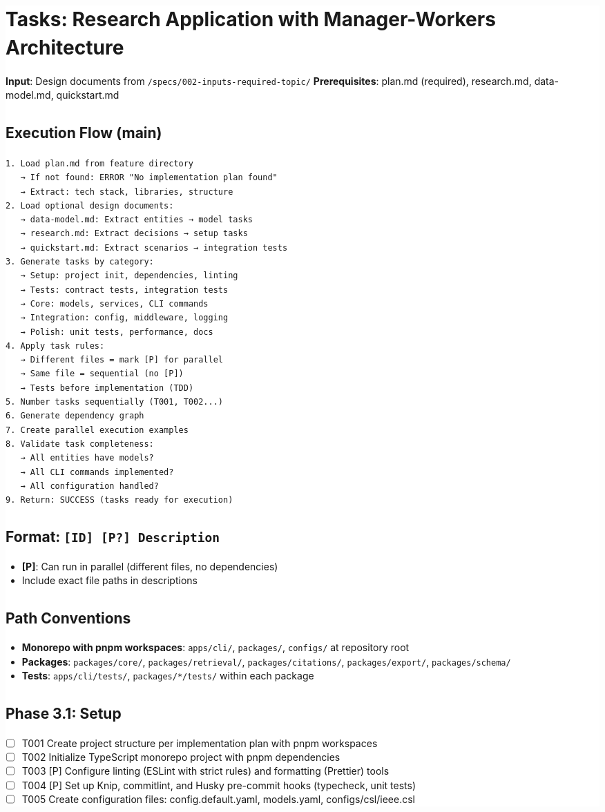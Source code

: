 # Tasks: Research Application with Manager-Workers Architecture

**Input**: Design documents from `/specs/002-inputs-required-topic/`
**Prerequisites**: plan.md (required), research.md, data-model.md, quickstart.md

## Execution Flow (main)
```
1. Load plan.md from feature directory
   → If not found: ERROR "No implementation plan found"
   → Extract: tech stack, libraries, structure
2. Load optional design documents:
   → data-model.md: Extract entities → model tasks
   → research.md: Extract decisions → setup tasks
   → quickstart.md: Extract scenarios → integration tests
3. Generate tasks by category:
   → Setup: project init, dependencies, linting
   → Tests: contract tests, integration tests
   → Core: models, services, CLI commands
   → Integration: config, middleware, logging
   → Polish: unit tests, performance, docs
4. Apply task rules:
   → Different files = mark [P] for parallel
   → Same file = sequential (no [P])
   → Tests before implementation (TDD)
5. Number tasks sequentially (T001, T002...)
6. Generate dependency graph
7. Create parallel execution examples
8. Validate task completeness:
   → All entities have models?
   → All CLI commands implemented?
   → All configuration handled?
9. Return: SUCCESS (tasks ready for execution)
```

## Format: `[ID] [P?] Description`
- **[P]**: Can run in parallel (different files, no dependencies)
- Include exact file paths in descriptions

## Path Conventions
- **Monorepo with pnpm workspaces**: `apps/cli/`, `packages/`, `configs/` at repository root
- **Packages**: `packages/core/`, `packages/retrieval/`, `packages/citations/`, `packages/export/`, `packages/schema/`
- **Tests**: `apps/cli/tests/`, `packages/*/tests/` within each package

## Phase 3.1: Setup
- [ ] T001 Create project structure per implementation plan with pnpm workspaces
- [ ] T002 Initialize TypeScript monorepo project with pnpm dependencies
- [ ] T003 [P] Configure linting (ESLint with strict rules) and formatting (Prettier) tools
- [ ] T004 [P] Set up Knip, commitlint, and Husky pre-commit hooks (typecheck, unit tests)
- [ ] T005 Create configuration files: config.default.yaml, models.yaml, configs/csl/ieee.csl
